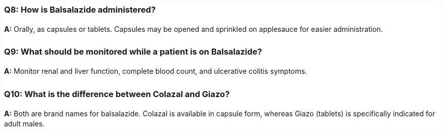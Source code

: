 ### **Q8: How is Balsalazide administered?**

**A:** Orally, as capsules or tablets. Capsules may be opened and sprinkled on applesauce for easier administration.

### **Q9: What should be monitored while a patient is on Balsalazide?**

**A:** Monitor renal and liver function, complete blood count, and ulcerative colitis symptoms.

### **Q10: What is the difference between Colazal and Giazo?**

**A:** Both are brand names for balsalazide. Colazal is available in capsule form, whereas Giazo (tablets) is specifically indicated for adult males.
